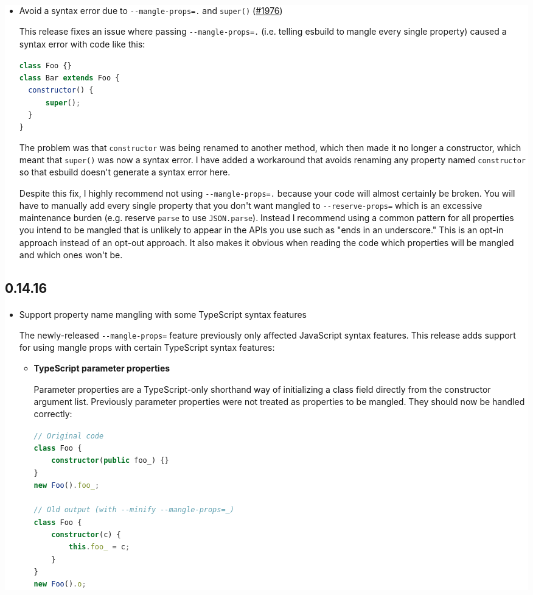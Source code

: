 - Avoid a syntax error due to `--mangle-props=.` and `super()` ([#1976](https://github.com/evanw/esbuild/issues/1976))

  This release fixes an issue where passing `--mangle-props=.` (i.e. telling esbuild to mangle every single property) caused a syntax error with code like this:

  ```js
  class Foo {}
  class Bar extends Foo {
  	constructor() {
  		super();
  	}
  }
  ```

  The problem was that `constructor` was being renamed to another method, which then made it no longer a constructor, which meant that `super()` was now a syntax error. I have added a workaround that avoids renaming any property named `constructor` so that esbuild doesn't generate a syntax error here.

  Despite this fix, I highly recommend not using `--mangle-props=.` because your code will almost certainly be broken. You will have to manually add every single property that you don't want mangled to `--reserve-props=` which is an excessive maintenance burden (e.g. reserve `parse` to use `JSON.parse`). Instead I recommend using a common pattern for all properties you intend to be mangled that is unlikely to appear in the APIs you use such as "ends in an underscore." This is an opt-in approach instead of an opt-out approach. It also makes it obvious when reading the code which properties will be mangled and which ones won't be.

## 0.14.16

- Support property name mangling with some TypeScript syntax features

  The newly-released `--mangle-props=` feature previously only affected JavaScript syntax features. This release adds support for using mangle props with certain TypeScript syntax features:

  - **TypeScript parameter properties**

    Parameter properties are a TypeScript-only shorthand way of initializing a class field directly from the constructor argument list. Previously parameter properties were not treated as properties to be mangled. They should now be handled correctly:

    ```ts
    // Original code
    class Foo {
    	constructor(public foo_) {}
    }
    new Foo().foo_;

    // Old output (with --minify --mangle-props=_)
    class Foo {
    	constructor(c) {
    		this.foo_ = c;
    	}
    }
    new Foo().o;
